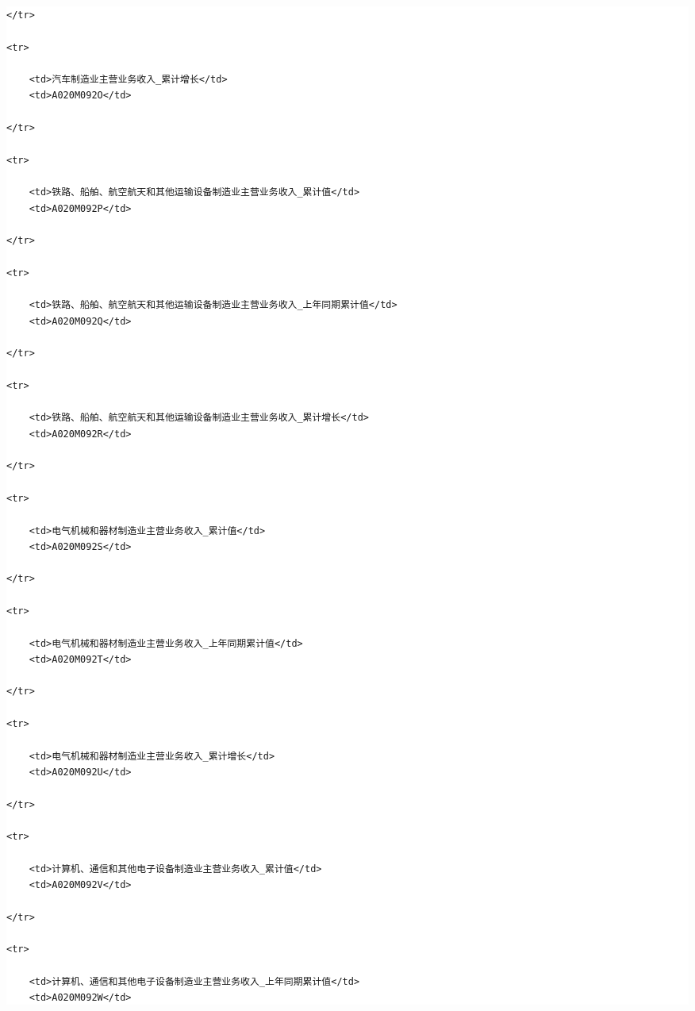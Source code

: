     </tr>
    
    <tr>

        <td>汽车制造业主营业务收入_累计增长</td>
        <td>A020M092O</td>

    </tr>
    
    <tr>

        <td>铁路、船舶、航空航天和其他运输设备制造业主营业务收入_累计值</td>
        <td>A020M092P</td>

    </tr>
    
    <tr>

        <td>铁路、船舶、航空航天和其他运输设备制造业主营业务收入_上年同期累计值</td>
        <td>A020M092Q</td>

    </tr>
    
    <tr>

        <td>铁路、船舶、航空航天和其他运输设备制造业主营业务收入_累计增长</td>
        <td>A020M092R</td>

    </tr>
    
    <tr>

        <td>电气机械和器材制造业主营业务收入_累计值</td>
        <td>A020M092S</td>

    </tr>
    
    <tr>

        <td>电气机械和器材制造业主营业务收入_上年同期累计值</td>
        <td>A020M092T</td>

    </tr>
    
    <tr>

        <td>电气机械和器材制造业主营业务收入_累计增长</td>
        <td>A020M092U</td>

    </tr>
    
    <tr>

        <td>计算机、通信和其他电子设备制造业主营业务收入_累计值</td>
        <td>A020M092V</td>

    </tr>
    
    <tr>

        <td>计算机、通信和其他电子设备制造业主营业务收入_上年同期累计值</td>
        <td>A020M092W</td>

